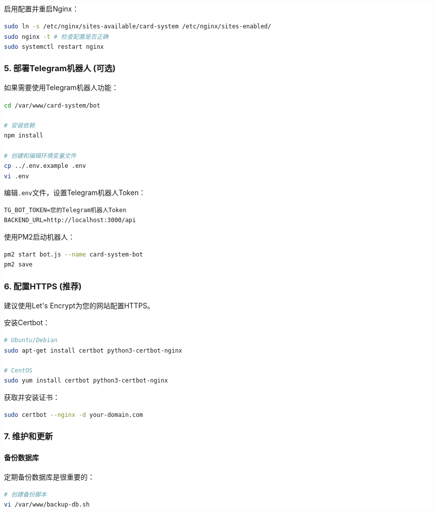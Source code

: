启用配置并重启Nginx：
```bash
sudo ln -s /etc/nginx/sites-available/card-system /etc/nginx/sites-enabled/
sudo nginx -t # 检查配置是否正确
sudo systemctl restart nginx
```

### 5. 部署Telegram机器人 (可选)

如果需要使用Telegram机器人功能：

```bash
cd /var/www/card-system/bot

# 安装依赖
npm install

# 创建和编辑环境变量文件
cp ../.env.example .env
vi .env
```

编辑`.env`文件，设置Telegram机器人Token：
```
TG_BOT_TOKEN=您的Telegram机器人Token
BACKEND_URL=http://localhost:3000/api
```

使用PM2启动机器人：
```bash
pm2 start bot.js --name card-system-bot
pm2 save
```

### 6. 配置HTTPS (推荐)

建议使用Let's Encrypt为您的网站配置HTTPS。

安装Certbot：
```bash
# Ubuntu/Debian
sudo apt-get install certbot python3-certbot-nginx

# CentOS
sudo yum install certbot python3-certbot-nginx
```

获取并安装证书：
```bash
sudo certbot --nginx -d your-domain.com
```

### 7. 维护和更新

#### 备份数据库
定期备份数据库是很重要的：
```bash
# 创建备份脚本
vi /var/www/backup-db.sh
```
